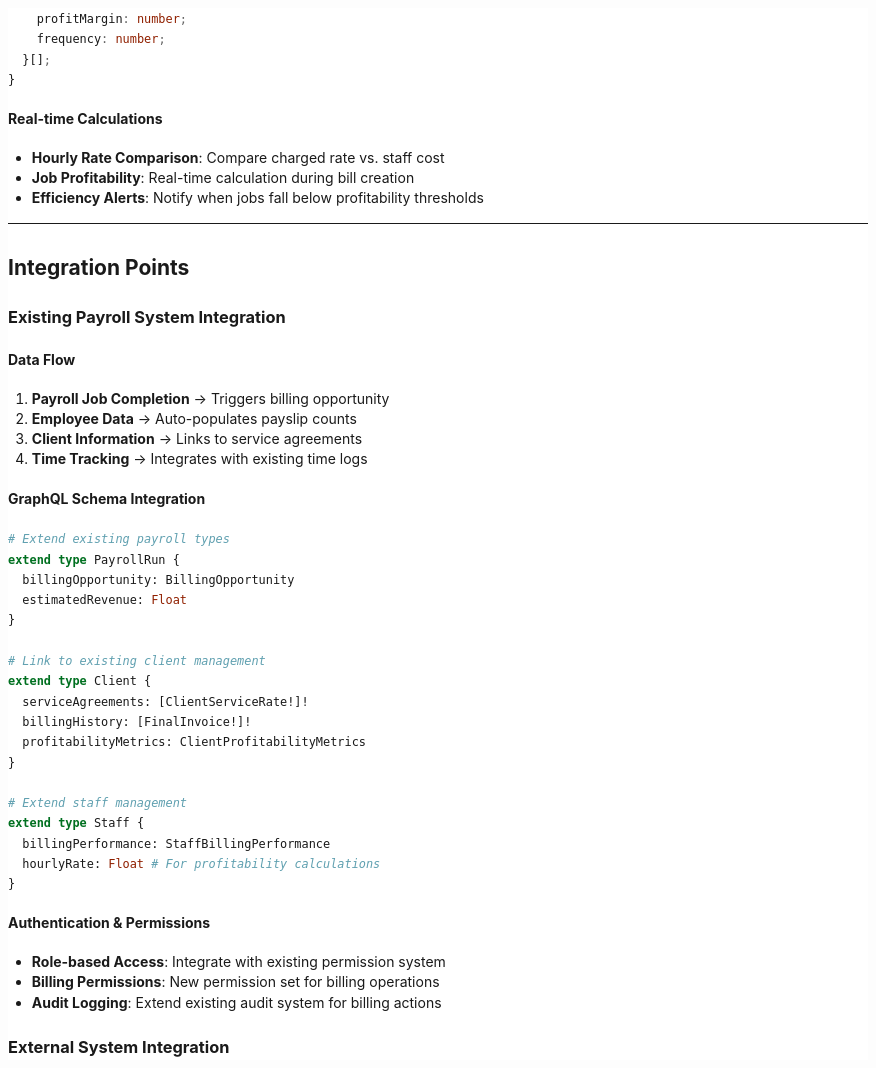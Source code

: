 ```typescript
    profitMargin: number;
    frequency: number;
  }[];
}
```

#### Real-time Calculations
- **Hourly Rate Comparison**: Compare charged rate vs. staff cost
- **Job Profitability**: Real-time calculation during bill creation
- **Efficiency Alerts**: Notify when jobs fall below profitability thresholds

---

## Integration Points

### Existing Payroll System Integration

#### Data Flow
1. **Payroll Job Completion** → Triggers billing opportunity
2. **Employee Data** → Auto-populates payslip counts
3. **Client Information** → Links to service agreements
4. **Time Tracking** → Integrates with existing time logs

#### GraphQL Schema Integration
```graphql
# Extend existing payroll types
extend type PayrollRun {
  billingOpportunity: BillingOpportunity
  estimatedRevenue: Float
}

# Link to existing client management
extend type Client {
  serviceAgreements: [ClientServiceRate!]!
  billingHistory: [FinalInvoice!]!
  profitabilityMetrics: ClientProfitabilityMetrics
}

# Extend staff management
extend type Staff {
  billingPerformance: StaffBillingPerformance
  hourlyRate: Float # For profitability calculations
}
```

#### Authentication & Permissions
- **Role-based Access**: Integrate with existing permission system
- **Billing Permissions**: New permission set for billing operations
- **Audit Logging**: Extend existing audit system for billing actions

### External System Integration
